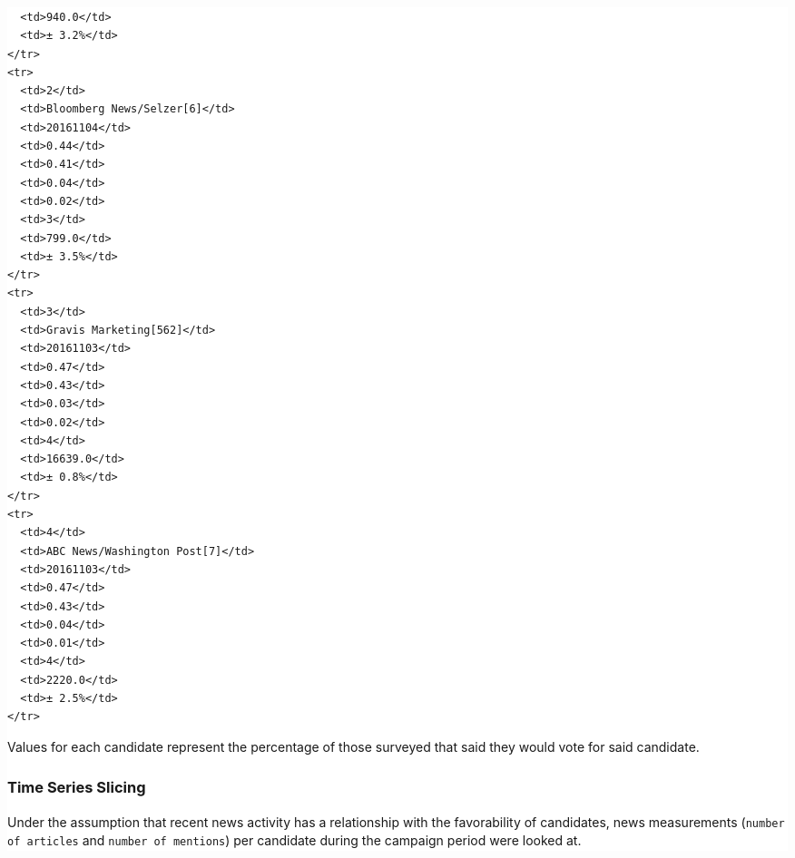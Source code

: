       <td>940.0</td>
      <td>± 3.2%</td>
    </tr>
    <tr>
      <td>2</td>
      <td>Bloomberg News/Selzer[6]</td>
      <td>20161104</td>
      <td>0.44</td>
      <td>0.41</td>
      <td>0.04</td>
      <td>0.02</td>
      <td>3</td>
      <td>799.0</td>
      <td>± 3.5%</td>
    </tr>
    <tr>
      <td>3</td>
      <td>Gravis Marketing[562]</td>
      <td>20161103</td>
      <td>0.47</td>
      <td>0.43</td>
      <td>0.03</td>
      <td>0.02</td>
      <td>4</td>
      <td>16639.0</td>
      <td>± 0.8%</td>
    </tr>
    <tr>
      <td>4</td>
      <td>ABC News/Washington Post[7]</td>
      <td>20161103</td>
      <td>0.47</td>
      <td>0.43</td>
      <td>0.04</td>
      <td>0.01</td>
      <td>4</td>
      <td>2220.0</td>
      <td>± 2.5%</td>
    </tr>
  </tbody>
</table>
</div>



Values for each candidate represent the percentage of those surveyed that said they would vote for said candidate.

###  Time Series Slicing

Under the assumption that recent news activity has a relationship with the favorability of candidates, news measurements (`number of articles` and `number of mentions`) per candidate during the campaign period were looked at. 
